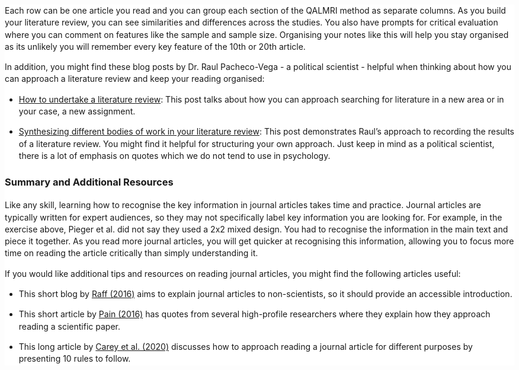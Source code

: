   </tr>
</tbody>
</table>

Each row can be one article you read and you can group each section of the QALMRI method as separate columns. As you build your literature review, you can see similarities and differences across the studies. You also have prompts for critical evaluation where you can comment on features like the sample and sample size. Organising your notes like this will help you stay organised as its unlikely you will remember every key feature of the 10th or 20th article. 

In addition, you might find these blog posts by Dr. Raul Pacheco-Vega - a political scientist - helpful when thinking about how you can approach a literature review and keep your reading organised:

- [How to undertake a literature review](http://www.raulpacheco.org/2017/04/how-to-undertake-a-literature-review/): This post talks about how you can approach searching for literature in a new area or in your case, a new assignment. 

- [Synthesizing different bodies of work in your literature review](http://www.raulpacheco.org/2016/06/synthesizing-different-bodies-of-work-in-your-literature-review-the-conceptual-synthesis-excel-dump-technique/): This post demonstrates Raul’s approach to recording the results of a literature review. You might find it helpful for structuring your own approach. Just keep in mind as a political scientist, there is a lot of emphasis on quotes which we do not tend to use in psychology. 

### Summary and Additional Resources

Like any skill, learning how to recognise the key information in journal articles takes time and practice. Journal articles are typically written for expert audiences, so they may not specifically label key information you are looking for. For example, in the exercise above, Pieger et al. did not say they used a 2x2 mixed design. You had to recognise the information in the main text and piece it together. As you read more journal articles, you will get quicker at recognising this information, allowing you to focus more time on reading the article critically than simply understanding it. 

If you would like additional tips and resources on reading journal articles, you might find the following articles useful: 

- This short blog by [Raff (2016)](https://blogs.lse.ac.uk/impactofsocialsciences/2016/05/09/how-to-read-and-understand-a-scientific-paper-a-guide-for-non-scientists/) aims to explain journal articles to non-scientists, so it should provide an accessible introduction. 

- This short article by [Pain (2016)](https://www.science.org/careers/2016/03/how-seriously-read-scientific-paper) has quotes from several high-profile researchers where they explain how they approach reading a scientific paper.

- This long article by [Carey et al. (2020)](https://journals.plos.org/ploscompbiol/article?id=10.1371/journal.pcbi.1008032) discusses how to approach reading a journal article for different purposes by presenting 10 rules to follow. 
